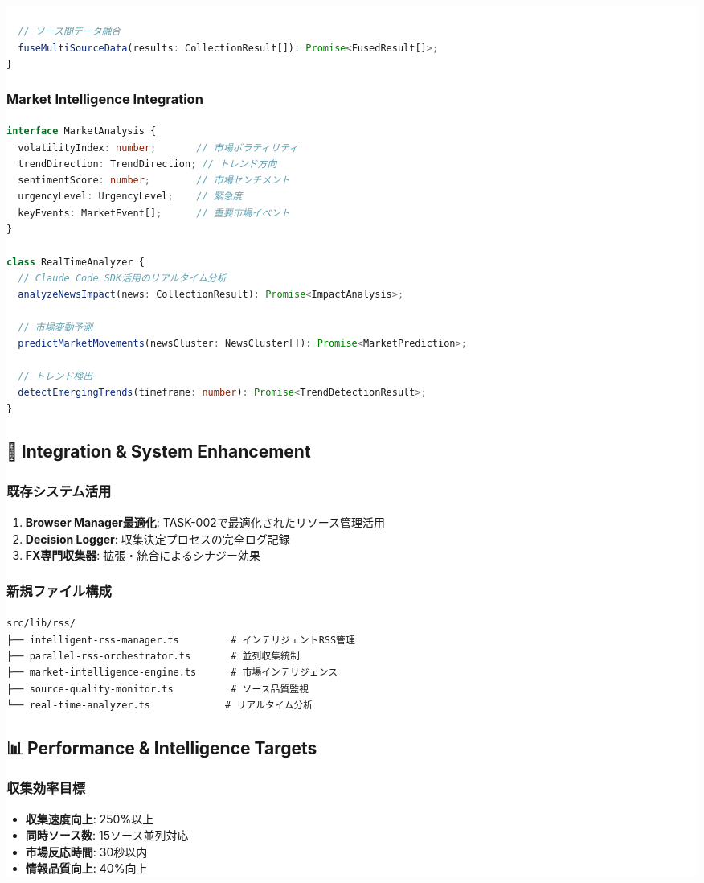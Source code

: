 ```typescript
  
  // ソース間データ融合
  fuseMultiSourceData(results: CollectionResult[]): Promise<FusedResult[]>;
}
```

### **Market Intelligence Integration**
```typescript
interface MarketAnalysis {
  volatilityIndex: number;       // 市場ボラティリティ
  trendDirection: TrendDirection; // トレンド方向
  sentimentScore: number;        // 市場センチメント
  urgencyLevel: UrgencyLevel;    // 緊急度
  keyEvents: MarketEvent[];      // 重要市場イベント
}

class RealTimeAnalyzer {
  // Claude Code SDK活用のリアルタイム分析
  analyzeNewsImpact(news: CollectionResult): Promise<ImpactAnalysis>;
  
  // 市場変動予測
  predictMarketMovements(newsCluster: NewsCluster[]): Promise<MarketPrediction>;
  
  // トレンド検出
  detectEmergingTrends(timeframe: number): Promise<TrendDetectionResult>;
}
```

## 🎯 **Integration & System Enhancement**

### **既存システム活用**
1. **Browser Manager最適化**: TASK-002で最適化されたリソース管理活用
2. **Decision Logger**: 収集決定プロセスの完全ログ記録
3. **FX専門収集器**: 拡張・統合によるシナジー効果

### **新規ファイル構成**
```
src/lib/rss/
├── intelligent-rss-manager.ts         # インテリジェントRSS管理
├── parallel-rss-orchestrator.ts       # 並列収集統制
├── market-intelligence-engine.ts      # 市場インテリジェンス
├── source-quality-monitor.ts          # ソース品質監視
└── real-time-analyzer.ts             # リアルタイム分析
```

## 📊 **Performance & Intelligence Targets**

### **収集効率目標**
- **収集速度向上**: 250%以上
- **同時ソース数**: 15ソース並列対応
- **市場反応時間**: 30秒以内
- **情報品質向上**: 40%向上
